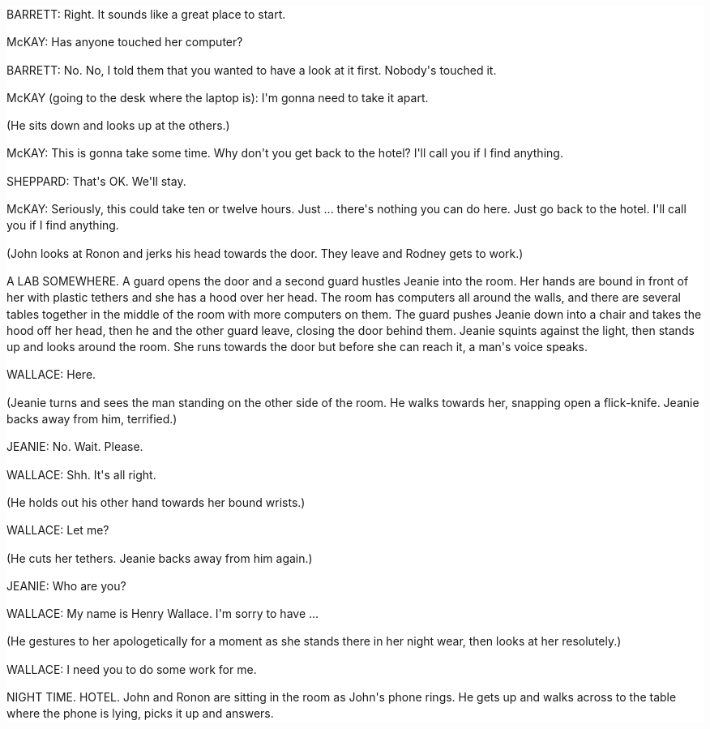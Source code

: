 BARRETT: Right. It sounds like a great place to start.  
  
McKAY: Has anyone touched her computer?  
  
BARRETT: No. No, I told them that you wanted to have a look at it first.
Nobody's touched it.  
  
McKAY (going to the desk where the laptop is): I'm gonna need to take it
apart.  
  
(He sits down and looks up at the others.)  
  
McKAY: This is gonna take some time. Why don't you get back to the hotel? I'll
call you if I find anything.  
  
SHEPPARD: That's OK. We'll stay.  
  
McKAY: Seriously, this could take ten or twelve hours. Just ... there's
nothing you can do here. Just go back to the hotel. I'll call you if I find
anything.  
  
(John looks at Ronon and jerks his head towards the door. They leave and
Rodney gets to work.)  
  
  
A LAB SOMEWHERE. A guard opens the door and a second guard hustles Jeanie into
the room. Her hands are bound in front of her with plastic tethers and she has
a hood over her head. The room has computers all around the walls, and there
are several tables together in the middle of the room with more computers on
them. The guard pushes Jeanie down into a chair and takes the hood off her
head, then he and the other guard leave, closing the door behind them. Jeanie
squints against the light, then stands up and looks around the room. She runs
towards the door but before she can reach it, a man's voice speaks.  
  
WALLACE: Here.  
  
(Jeanie turns and sees the man standing on the other side of the room. He
walks towards her, snapping open a flick-knife. Jeanie backs away from him,
terrified.)  
  
JEANIE: No. Wait. Please.  
  
WALLACE: Shh. It's all right.  
  
(He holds out his other hand towards her bound wrists.)  
  
WALLACE: Let me?  
  
(He cuts her tethers. Jeanie backs away from him again.)  
  
JEANIE: Who are you?  
  
WALLACE: My name is Henry Wallace. I'm sorry to have ...  
  
(He gestures to her apologetically for a moment as she stands there in her
night wear, then looks at her resolutely.)  
  
WALLACE: I need you to do some work for me.  
  
  
NIGHT TIME. HOTEL. John and Ronon are sitting in the room as John's phone
rings. He gets up and walks across to the table where the phone is lying,
picks it up and answers.  
  